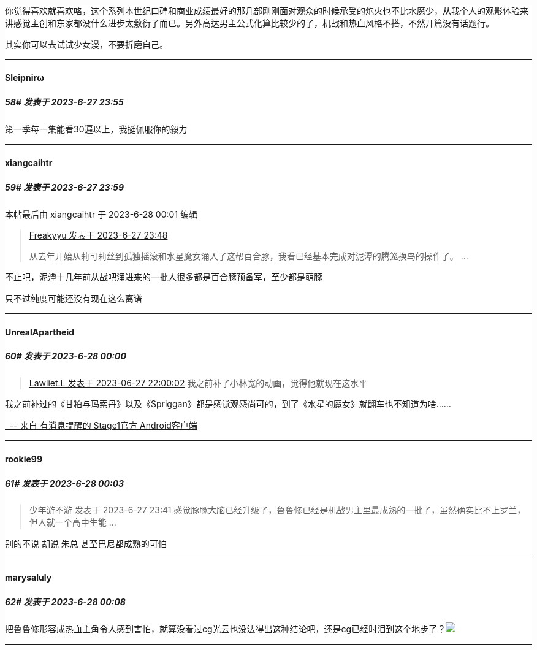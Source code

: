 你觉得喜欢就喜欢咯，这个系列本世纪口碑和商业成绩最好的那几部刚刚面对观众的时候承受的炮火也不比水魔少，从我个人的观影体验来讲感觉主创和东家都没什么进步太敷衍了而已。另外高达男主公式化算比较少的了，机战和热血风格不搭，不然开篇没有话题行。

其实你可以去试试少女漫，不要折磨自己。

*****

####  Sleipnirω  
##### 58#       发表于 2023-6-27 23:55

第一季每一集能看30遍以上，我挺佩服你的毅力

*****

####  xiangcaihtr  
##### 59#       发表于 2023-6-27 23:59

 本帖最后由 xiangcaihtr 于 2023-6-28 00:01 编辑 
<blockquote><a href="httphttps://bbs.saraba1st.com/2b/forum.php?mod=redirect&amp;goto=findpost&amp;pid=61459264&amp;ptid=2141940" target="_blank">Freakyyu 发表于 2023-6-27 23:48</a>

从去年开始从莉可莉丝到孤独摇滚和水星魔女涌入了这帮百合豚，我看已经基本完成对泥潭的腾笼换鸟的操作了。 ...</blockquote>
不止吧，泥潭十几年前从战吧涌进来的一批人很多都是百合豚预备军，至少都是萌豚

只不过纯度可能还没有现在这么离谱

*****

####  UnrealApartheid  
##### 60#       发表于 2023-6-28 00:00

<blockquote><a href="httphttps://bbs.saraba1st.com/2b/forum.php?mod=redirect&amp;goto=findpost&amp;pid=61457966&amp;ptid=2141940" target="_blank">Lawliet.L 发表于 2023-06-27 22:00:02</a>
我之前补了小林宽的动画，觉得他就现在这水平</blockquote>我之前补过的《甘粕与玛索丹》以及《Spriggan》都是感觉观感尚可的，到了《水星的魔女》就翻车也不知道为啥……

[  -- 来自 有消息提醒的 Stage1官方 Android客户端](https://www.coolapk.com/apk/140634)


*****

####  rookie99  
##### 61#       发表于 2023-6-28 00:03

<blockquote>少年游不游 发表于 2023-6-27 23:41
感觉豚豚大脑已经升级了，鲁鲁修已经是机战男主里最成熟的一批了，虽然确实比不上罗兰，但人就一个高中生能 ...</blockquote>
别的不说 胡说 朱总 甚至巴尼都成熟的可怕

*****

####  marysaluly  
##### 62#       发表于 2023-6-28 00:08

把鲁鲁修形容成热血主角令人感到害怕，就算没看过cg光云也没法得出这种结论吧，还是cg已经时泪到这个地步了？<img src="https://static.saraba1st.com/image/smiley/face2017/169.gif" referrerpolicy="no-referrer">


*****
